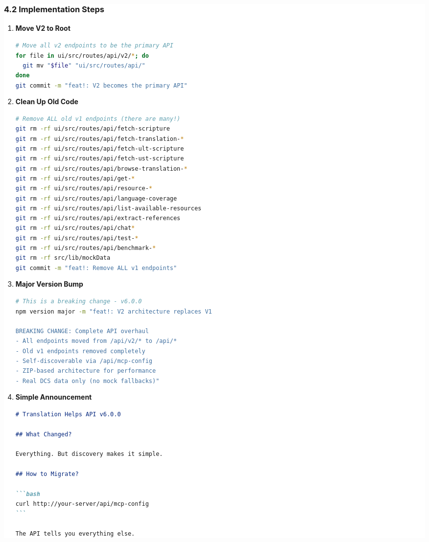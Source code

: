 ### 4.2 Implementation Steps

1. **Move V2 to Root**

   ```bash
   # Move all v2 endpoints to be the primary API
   for file in ui/src/routes/api/v2/*; do
     git mv "$file" "ui/src/routes/api/"
   done
   git commit -m "feat!: V2 becomes the primary API"
   ```

2. **Clean Up Old Code**

   ```bash
   # Remove ALL old v1 endpoints (there are many!)
   git rm -rf ui/src/routes/api/fetch-scripture
   git rm -rf ui/src/routes/api/fetch-translation-*
   git rm -rf ui/src/routes/api/fetch-ult-scripture
   git rm -rf ui/src/routes/api/fetch-ust-scripture
   git rm -rf ui/src/routes/api/browse-translation-*
   git rm -rf ui/src/routes/api/get-*
   git rm -rf ui/src/routes/api/resource-*
   git rm -rf ui/src/routes/api/language-coverage
   git rm -rf ui/src/routes/api/list-available-resources
   git rm -rf ui/src/routes/api/extract-references
   git rm -rf ui/src/routes/api/chat*
   git rm -rf ui/src/routes/api/test-*
   git rm -rf ui/src/routes/api/benchmark-*
   git rm -rf src/lib/mockData
   git commit -m "feat!: Remove ALL v1 endpoints"
   ```

3. **Major Version Bump**

   ```bash
   # This is a breaking change - v6.0.0
   npm version major -m "feat!: V2 architecture replaces V1

   BREAKING CHANGE: Complete API overhaul
   - All endpoints moved from /api/v2/* to /api/*
   - Old v1 endpoints removed completely
   - Self-discoverable via /api/mcp-config
   - ZIP-based architecture for performance
   - Real DCS data only (no mock fallbacks)"
   ```

4. **Simple Announcement**

   ````markdown
   # Translation Helps API v6.0.0

   ## What Changed?

   Everything. But discovery makes it simple.

   ## How to Migrate?

   ```bash
   curl http://your-server/api/mcp-config
   ```

   The API tells you everything else.
   ````
